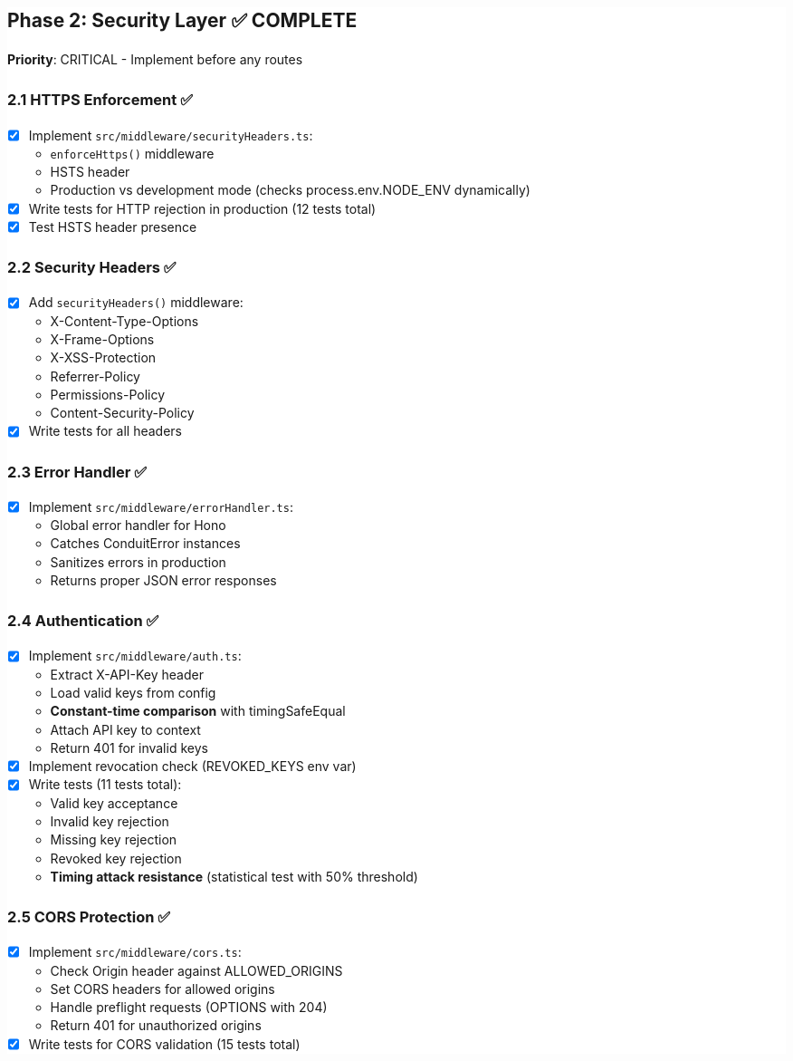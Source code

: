 
## Phase 2: Security Layer ✅ COMPLETE

**Priority**: CRITICAL - Implement before any routes

### 2.1 HTTPS Enforcement ✅
- [x] Implement `src/middleware/securityHeaders.ts`:
  - `enforceHttps()` middleware
  - HSTS header
  - Production vs development mode (checks process.env.NODE_ENV dynamically)
- [x] Write tests for HTTP rejection in production (12 tests total)
- [x] Test HSTS header presence

### 2.2 Security Headers ✅
- [x] Add `securityHeaders()` middleware:
  - X-Content-Type-Options
  - X-Frame-Options
  - X-XSS-Protection
  - Referrer-Policy
  - Permissions-Policy
  - Content-Security-Policy
- [x] Write tests for all headers

### 2.3 Error Handler ✅
- [x] Implement `src/middleware/errorHandler.ts`:
  - Global error handler for Hono
  - Catches ConduitError instances
  - Sanitizes errors in production
  - Returns proper JSON error responses

### 2.4 Authentication ✅
- [x] Implement `src/middleware/auth.ts`:
  - Extract X-API-Key header
  - Load valid keys from config
  - **Constant-time comparison** with timingSafeEqual
  - Attach API key to context
  - Return 401 for invalid keys
- [x] Implement revocation check (REVOKED_KEYS env var)
- [x] Write tests (11 tests total):
  - Valid key acceptance
  - Invalid key rejection
  - Missing key rejection
  - Revoked key rejection
  - **Timing attack resistance** (statistical test with 50% threshold)

### 2.5 CORS Protection ✅
- [x] Implement `src/middleware/cors.ts`:
  - Check Origin header against ALLOWED_ORIGINS
  - Set CORS headers for allowed origins
  - Handle preflight requests (OPTIONS with 204)
  - Return 401 for unauthorized origins
- [x] Write tests for CORS validation (15 tests total)
